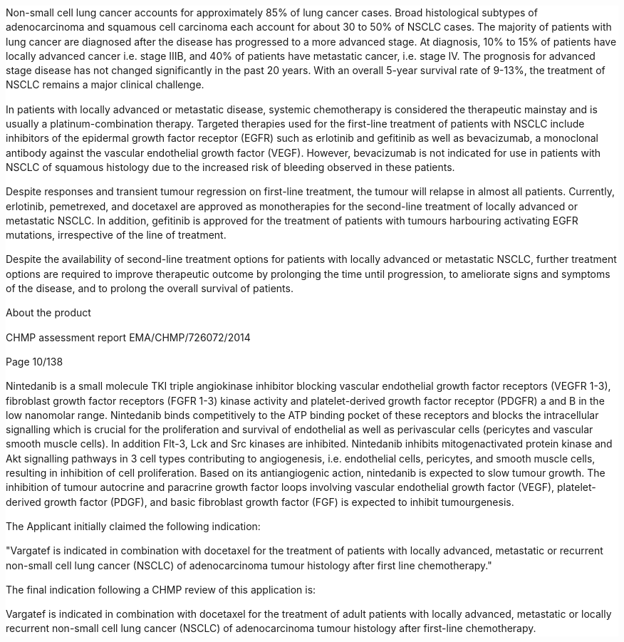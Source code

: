 Non-small cell lung cancer accounts for approximately 85% of lung cancer cases. Broad histological subtypes of adenocarcinoma and squamous cell carcinoma each account for about 30 to 50% of NSCLC cases. The majority of patients with lung cancer are diagnosed after the disease has progressed to a more advanced stage. At diagnosis, 10% to 15% of patients have locally advanced cancer i.e. stage IIIB, and 40% of patients have metastatic cancer, i.e. stage IV. The prognosis for advanced stage disease has not changed significantly in the past 20 years. With an overall 5-year survival rate of 9-13%, the treatment of NSCLC remains a major clinical challenge.

In patients with locally advanced or metastatic disease, systemic chemotherapy is considered the therapeutic mainstay and is usually a platinum-combination therapy. Targeted therapies used for the first-line treatment of patients with NSCLC include inhibitors of the epidermal growth factor receptor (EGFR) such as erlotinib and gefitinib as well as bevacizumab, a monoclonal antibody against the vascular endothelial growth factor (VEGF). However, bevacizumab is not indicated for use in patients with NSCLC of squamous histology due to the increased risk of bleeding observed in these patients.

Despite responses and transient tumour regression on first-line treatment, the tumour will relapse in almost all patients. Currently, erlotinib, pemetrexed, and docetaxel are approved as monotherapies for the second-line treatment of locally advanced or metastatic NSCLC. In addition, gefitinib is approved for the treatment of patients with tumours harbouring activating EGFR mutations, irrespective of the line of treatment.

Despite the availability of second-line treatment options for patients with locally advanced or metastatic NSCLC, further treatment options are required to improve therapeutic outcome by prolonging the time until progression, to ameliorate signs and symptoms of the disease, and to prolong the overall survival of patients.

About the product

CHMP assessment report EMA/CHMP/726072/2014

Page 10/138


Nintedanib is a small molecule TKI triple angiokinase inhibitor blocking vascular endothelial growth factor receptors (VEGFR 1-3), fibroblast growth factor receptors (FGFR 1-3) kinase activity and platelet-derived growth factor receptor (PDGFR) a and B in the low nanomolar range. Nintedanib binds competitively to the ATP binding pocket of these receptors and blocks the intracellular signalling which is crucial for the proliferation and survival of endothelial as well as perivascular cells (pericytes and vascular smooth muscle cells). In addition Flt-3, Lck and Src kinases are inhibited. Nintedanib inhibits mitogenactivated protein kinase and Akt signalling pathways in 3 cell types contributing to angiogenesis, i.e. endothelial cells, pericytes, and smooth muscle cells, resulting in inhibition of cell proliferation. Based on its antiangiogenic action, nintedanib is expected to slow tumour growth. The inhibition of tumour autocrine and paracrine growth factor loops involving vascular endothelial growth factor (VEGF), platelet-derived growth factor (PDGF), and basic fibroblast growth factor (FGF) is expected to inhibit tumourgenesis.

The Applicant initially claimed the following indication:

"Vargatef is indicated in combination with docetaxel for the treatment of patients with locally advanced, metastatic or recurrent non-small cell lung cancer (NSCLC) of adenocarcinoma tumour histology after first line chemotherapy."

The final indication following a CHMP review of this application is:

Vargatef is indicated in combination with docetaxel for the treatment of adult patients with locally advanced, metastatic or locally recurrent non-small cell lung cancer (NSCLC) of adenocarcinoma tumour histology after first-line chemotherapy.
